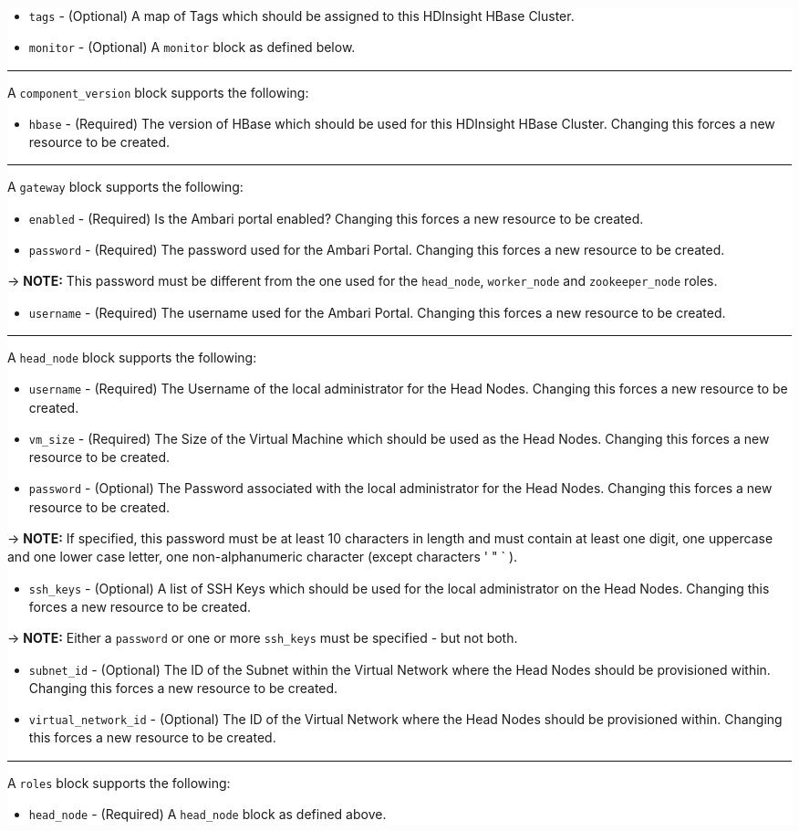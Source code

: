
* `tags` - (Optional) A map of Tags which should be assigned to this HDInsight HBase Cluster.

* `monitor` - (Optional) A `monitor` block as defined below.

---

A `component_version` block supports the following:

* `hbase` - (Required) The version of HBase which should be used for this HDInsight HBase Cluster. Changing this forces a new resource to be created.

---

A `gateway` block supports the following:

* `enabled` - (Required) Is the Ambari portal enabled? Changing this forces a new resource to be created.

* `password` - (Required) The password used for the Ambari Portal. Changing this forces a new resource to be created.

-> **NOTE:** This password must be different from the one used for the `head_node`, `worker_node` and `zookeeper_node` roles.

* `username` - (Required) The username used for the Ambari Portal. Changing this forces a new resource to be created.

---

A `head_node` block supports the following:

* `username` - (Required) The Username of the local administrator for the Head Nodes. Changing this forces a new resource to be created.

* `vm_size` - (Required) The Size of the Virtual Machine which should be used as the Head Nodes. Changing this forces a new resource to be created.

* `password` - (Optional) The Password associated with the local administrator for the Head Nodes. Changing this forces a new resource to be created.

-> **NOTE:** If specified, this password must be at least 10 characters in length and must contain at least one digit, one uppercase and one lower case letter, one non-alphanumeric character (except characters ' " ` \).

* `ssh_keys` - (Optional) A list of SSH Keys which should be used for the local administrator on the Head Nodes. Changing this forces a new resource to be created.

-> **NOTE:** Either a `password` or one or more `ssh_keys` must be specified - but not both.

* `subnet_id` - (Optional) The ID of the Subnet within the Virtual Network where the Head Nodes should be provisioned within. Changing this forces a new resource to be created.

* `virtual_network_id` - (Optional) The ID of the Virtual Network where the Head Nodes should be provisioned within. Changing this forces a new resource to be created.

---

A `roles` block supports the following:

* `head_node` - (Required) A `head_node` block as defined above.
